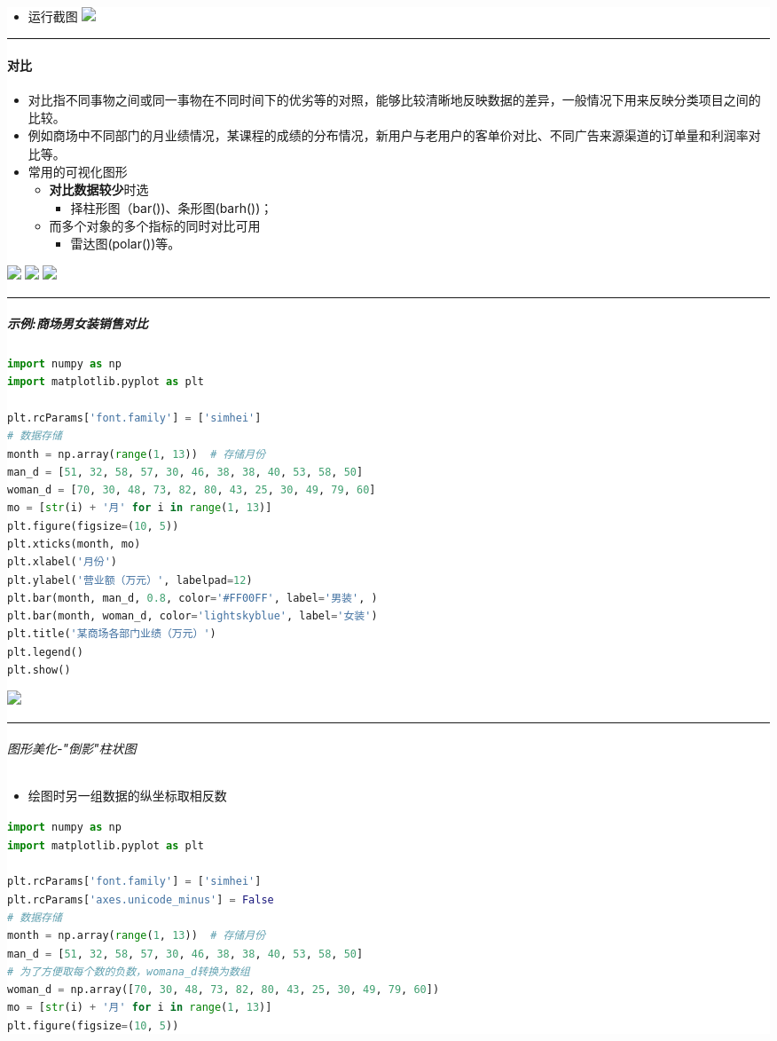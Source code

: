 ```python

```
- 运行截图
  ![](../../res/img/BigDataMicroMajor/Python/部门业绩折线图.png)


---
#### 对比
- 对比指不同事物之间或同一事物在不同时间下的优劣等的对照，能够比较清晰地反映数据的差异，一般情况下用来反映分类项目之间的比较。
- 例如商场中不同部门的月业绩情况，某课程的成绩的分布情况，新用户与老用户的客单价对比、不同广告来源渠道的订单量和利润率对比等。
- 常用的可视化图形
  - **对比数据较少**时选
    - 择柱形图（bar())、条形图(barh())；
  - 而多个对象的多个指标的同时对比可用
    - 雷达图(polar())等。

![](../../res/img/BigDataMicroMajor/Python/绘图-对比-1.png)
![](../../res/img/BigDataMicroMajor/Python/绘图-对比-2.png)
![](../../res/img/BigDataMicroMajor/Python/绘图-对比-3-雷达图.png)

---
##### 示例:商场男女装销售对比
```python
import numpy as np
import matplotlib.pyplot as plt

plt.rcParams['font.family'] = ['simhei']
# 数据存储
month = np.array(range(1, 13))  # 存储月份
man_d = [51, 32, 58, 57, 30, 46, 38, 38, 40, 53, 58, 50]
woman_d = [70, 30, 48, 73, 82, 80, 43, 25, 30, 49, 79, 60]
mo = [str(i) + '月' for i in range(1, 13)]
plt.figure(figsize=(10, 5))
plt.xticks(month, mo)
plt.xlabel('月份')
plt.ylabel('营业额（万元）', labelpad=12)
plt.bar(month, man_d, 0.8, color='#FF00FF', label='男装', )
plt.bar(month, woman_d, color='lightskyblue', label='女装')
plt.title('某商场各部门业绩（万元）')
plt.legend()
plt.show()

```
![](../../res/img/BigDataMicroMajor/Python/商场各部门业绩1.png)

---
###### 图形美化-"倒影"柱状图
- 绘图时另一组数据的纵坐标取相反数
```python
import numpy as np
import matplotlib.pyplot as plt

plt.rcParams['font.family'] = ['simhei']
plt.rcParams['axes.unicode_minus'] = False
# 数据存储
month = np.array(range(1, 13))  # 存储月份
man_d = [51, 32, 58, 57, 30, 46, 38, 38, 40, 53, 58, 50]
# 为了方便取每个数的负数，womana_d转换为数组
woman_d = np.array([70, 30, 48, 73, 82, 80, 43, 25, 30, 49, 79, 60])
mo = [str(i) + '月' for i in range(1, 13)]
plt.figure(figsize=(10, 5))
```
